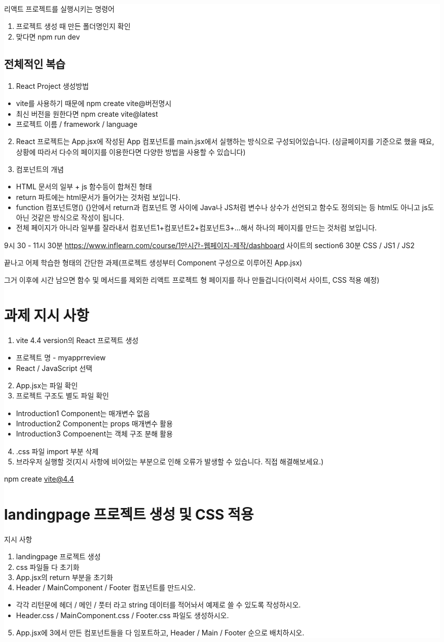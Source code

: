 리액트 프로젝트를 실행시키는 명령어
1. 프로젝트 생성 때 만든 폴더명인지 확인
2. 맞다면 npm run dev

## 전체적인 복습
1. React Project 생성방법
  - vite를 사용하기 때문에 npm create vite@버전명시
  - 최신 버전을 원한다면 npm create vite@latest
  - 프로젝트 이름 / framework / language

2. React 프로젝트는 App.jsx에 작성된 App 컴포넌트를
  main.jsx에서 실행하는 방식으로 구성되어있습니다.
  (싱글페이지를 기준으로 했을 때요, 상황에 따라서 다수의 페이지를 이용한다면 다양한 방법을 사용할 수 있습니다)

3. 컴포넌트의 개념
  - HTML 문서의 일부 + js 함수등이 합쳐진 형태
  - return 파트에는 html문서가 들어가는 것처럼 보입니다.
  - function 컴포넌트명() {}안에서 return과 컴포넌트 명 사이에 Java나 JS처럼 변수나 상수가 선언되고 함수도 정의되는 등 html도 아니고 js도 아닌 것같은 방식으로 작성이 됩니다.
  - 전체 페이지가 아니라 일부를 잘라내서 컴포넌트1+컴포넌트2+컴포넌트3+...해서 하나의 페이지를 만드는 것처럼 보입니다.

  9시 30 - 11시 30분
  https://www.inflearn.com/course/1만시간-웹페이지-제작/dashboard
  사이트의 section6 30분 CSS / JS1 / JS2 

  끝나고 어제 학습한 형태의 간단한 과제(프로젝트 생성부터 Component 구성으로 이루어진 App.jsx)

  그거 이후에 시간 남으면 함수 및 메서드를 제외한 리액트 프로젝트 형 페이지를 하나 만들겁니다(이력서 사이트, CSS 적용 예정)

# 과제 지시 사항
1. vite 4.4 version의 React 프로젝트 생성
  - 프로젝트 명 - myapprreview
  - React / JavaScript 선택
2. App.jsx는 파일 확인
3. 프로젝트 구조도 별도 파일 확인
  - Introduction1 Component는 매개변수 없음
  - Introduction2 Component는 props 매개변수 활용
  - Introduction3 Compoenent는 객체 구조 분해 활용
4. .css 파일 import 부분 삭제
5. 브라우저 실행할 것(지시 사항에 비어있는 부분으로 인해 오류가 발생할 수 있습니다. 직접 해결해보세요.)

npm create vite@4.4

# landingpage 프로젝트 생성 및 CSS 적용

지시 사항
1. landingpage 프로젝트 생성
2. css 파일들 다 초기화
3. App.jsx의 return 부분을 초기화
4. Header / MainComponent / Footer 컴포넌트를 만드시오.
  - 각각 리턴문에 헤더 / 메인 / 풋터 라고 string 데이터를 적어놔서 예제로 쓸 수 있도록 작성하시오.
  - Header.css / MainComponent.css / Footer.css 파일도 생성하시오.
5. App.jsx에 3에서 만든 컴포넌트들을 다 임포트하고, Header / Main / Footer 순으로 배치하시오.
